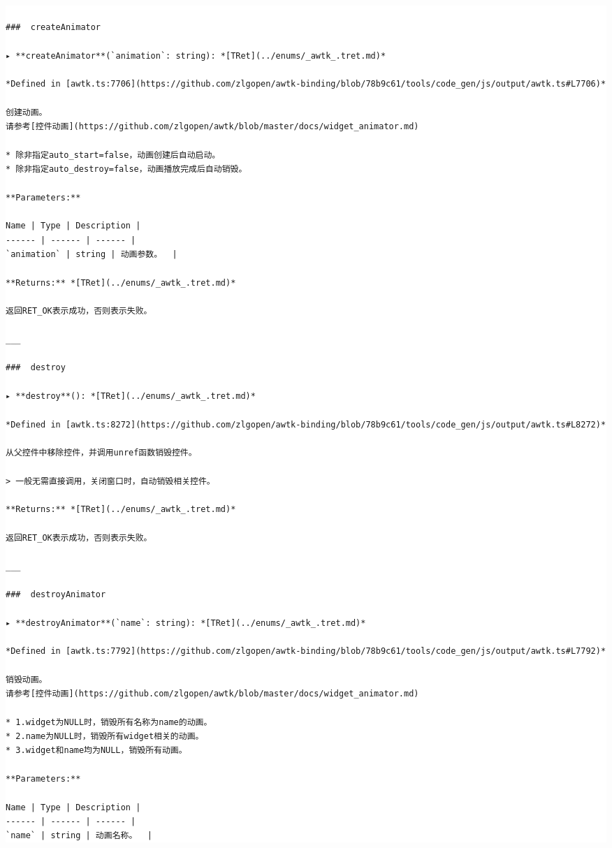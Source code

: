```

###  createAnimator

▸ **createAnimator**(`animation`: string): *[TRet](../enums/_awtk_.tret.md)*

*Defined in [awtk.ts:7706](https://github.com/zlgopen/awtk-binding/blob/78b9c61/tools/code_gen/js/output/awtk.ts#L7706)*

创建动画。
请参考[控件动画](https://github.com/zlgopen/awtk/blob/master/docs/widget_animator.md)

* 除非指定auto_start=false，动画创建后自动启动。
* 除非指定auto_destroy=false，动画播放完成后自动销毁。

**Parameters:**

Name | Type | Description |
------ | ------ | ------ |
`animation` | string | 动画参数。  |

**Returns:** *[TRet](../enums/_awtk_.tret.md)*

返回RET_OK表示成功，否则表示失败。

___

###  destroy

▸ **destroy**(): *[TRet](../enums/_awtk_.tret.md)*

*Defined in [awtk.ts:8272](https://github.com/zlgopen/awtk-binding/blob/78b9c61/tools/code_gen/js/output/awtk.ts#L8272)*

从父控件中移除控件，并调用unref函数销毁控件。

> 一般无需直接调用，关闭窗口时，自动销毁相关控件。

**Returns:** *[TRet](../enums/_awtk_.tret.md)*

返回RET_OK表示成功，否则表示失败。

___

###  destroyAnimator

▸ **destroyAnimator**(`name`: string): *[TRet](../enums/_awtk_.tret.md)*

*Defined in [awtk.ts:7792](https://github.com/zlgopen/awtk-binding/blob/78b9c61/tools/code_gen/js/output/awtk.ts#L7792)*

销毁动画。
请参考[控件动画](https://github.com/zlgopen/awtk/blob/master/docs/widget_animator.md)

* 1.widget为NULL时，销毁所有名称为name的动画。
* 2.name为NULL时，销毁所有widget相关的动画。
* 3.widget和name均为NULL，销毁所有动画。

**Parameters:**

Name | Type | Description |
------ | ------ | ------ |
`name` | string | 动画名称。  |

```